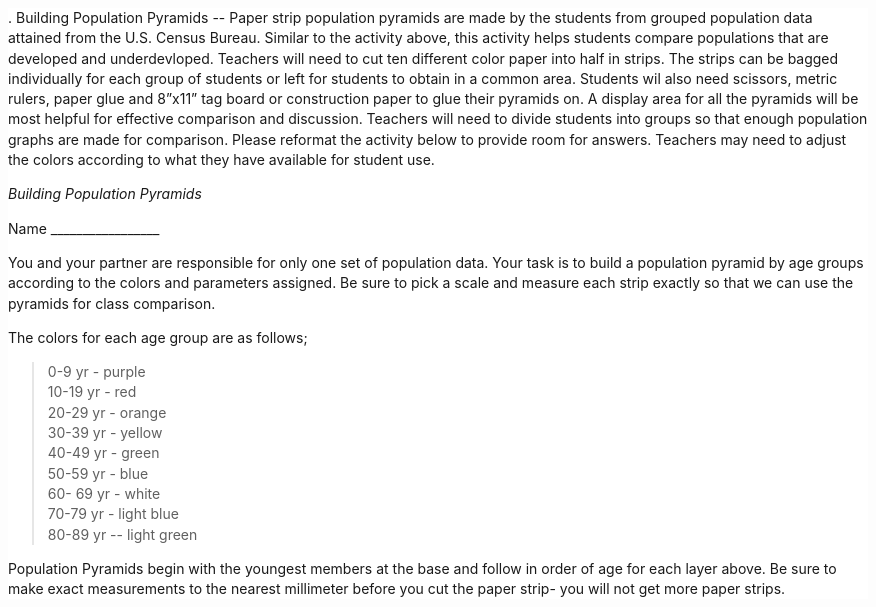 . Building Population Pyramids -- Paper strip population pyramids are made by the students from grouped population data attained from the U.S. Census Bureau. Similar to the activity above, this activity helps students compare populations that are developed and underdevloped. Teachers will need to cut ten different color paper into half in strips. The strips can be bagged individually for each group of students or left for students to obtain in a common area. Students wil also need scissors, metric rulers, paper glue and 8”x11” tag board or construction paper to glue their pyramids on. A display area for all the pyramids will be most helpful for effective comparison and discussion. Teachers will need to divide students into groups so that enough population graphs are made for comparison. Please reformat the activity below to provide room for answers. Teachers may need to adjust the colors according to what they have available for student use.
</p>
<p>
<i>
Building Population Pyramids
</i>
</p>
<p>
Name _________________
</p>
<p>
You and your partner are responsible for only one set of population data. Your task is to build a population pyramid by age groups according to the colors and parameters assigned. Be sure to pick a scale and measure each strip exactly so that we can use the pyramids for class comparison.
</p>
<p>
The colors for each age group are as follows;
</p>
<blockquote>
<dl>
<dt>
0-9 yr - purple
<dt>
10-19 yr - red
<dt>
20-29 yr - orange
<dt>
30-39 yr - yellow
<dt>
40-49 yr - green
<dt>
50-59 yr - blue
<dt>
60- 69 yr - white
<dt>
70-79 yr - light blue
<dt>
80-89 yr -- light green
</dt>
</dt>
</dt>
</dt>
</dt>
</dt>
</dt>
</dt>
</dt>
</dl>
</blockquote>
<p>
Population Pyramids begin with the youngest members at the base and follow in order of age for each layer above. Be sure to make exact measurements to the nearest millimeter before you cut the paper strip- you will not get more paper strips.
</p>
<p>